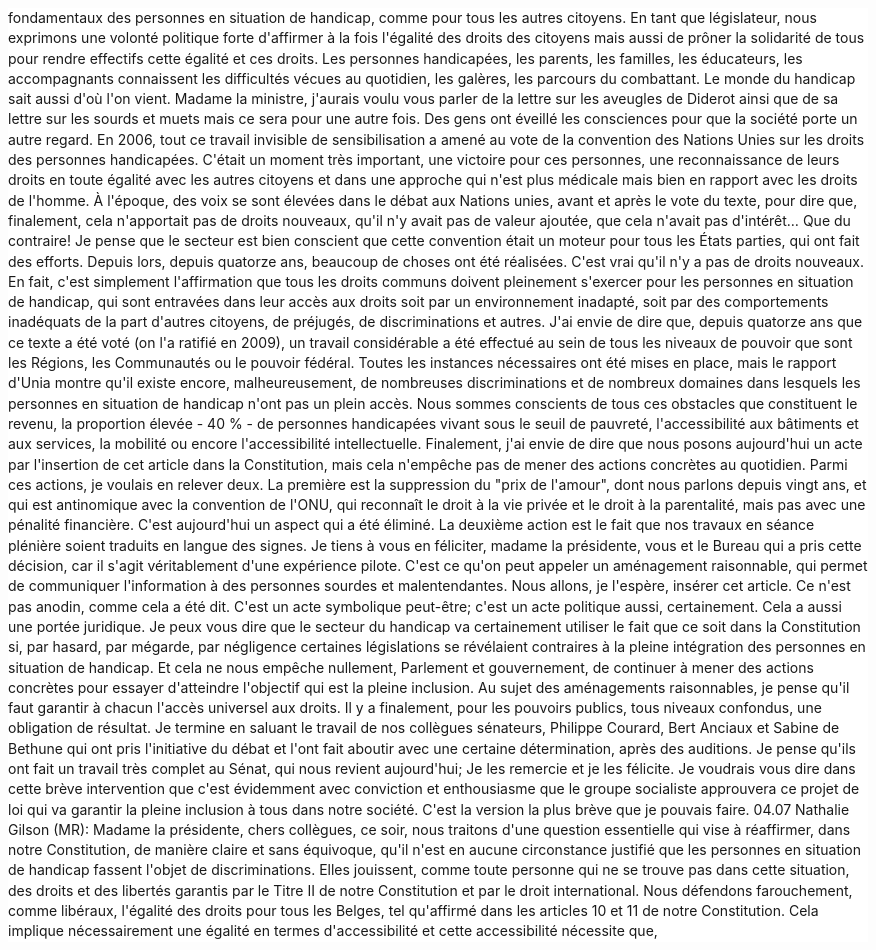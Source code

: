 fondamentaux des personnes en situation de handicap, comme pour tous les autres citoyens. En tant que législateur, nous exprimons une volonté politique forte d'affirmer à la fois l'égalité des droits des citoyens mais aussi de prôner la solidarité de tous pour rendre effectifs cette égalité et ces droits. Les personnes handicapées, les parents, les familles, les éducateurs, les accompagnants connaissent les difficultés vécues au quotidien, les galères, les parcours du combattant. Le monde du handicap sait aussi d'où l'on vient. Madame la ministre, j'aurais voulu vous parler de la lettre sur les aveugles de Diderot ainsi que de sa lettre sur les sourds et muets mais ce sera pour une autre fois. Des gens ont éveillé les consciences pour que la société porte un autre regard. En 2006, tout ce travail invisible de sensibilisation a amené au vote de la convention des Nations Unies sur les droits des personnes handicapées. C'était un moment très important, une victoire pour ces personnes, une reconnaissance de leurs droits en toute égalité avec les autres citoyens et dans une approche qui n'est plus médicale mais bien en rapport avec les droits de l'homme. À l'époque, des voix se sont élevées dans le débat aux Nations unies, avant et après le vote du texte, pour dire que, finalement, cela n'apportait pas de droits nouveaux, qu'il n'y avait pas de valeur ajoutée, que cela n'avait pas d'intérêt… Que du contraire! Je pense que le secteur est bien conscient que cette convention était un moteur pour tous les États parties, qui ont fait des efforts. Depuis lors, depuis quatorze ans, beaucoup de choses ont été réalisées. C'est vrai qu'il n'y a pas de droits nouveaux. En fait, c'est simplement l'affirmation que tous les droits communs doivent pleinement s'exercer pour les personnes en situation de handicap, qui sont entravées dans leur accès aux droits soit par un environnement inadapté, soit par des comportements inadéquats de la part d'autres citoyens, de préjugés, de discriminations et autres. J'ai envie de dire que, depuis quatorze ans que ce texte a été voté (on l'a ratifié en 2009), un travail considérable a été effectué au sein de tous les niveaux de pouvoir que sont les Régions, les Communautés ou le pouvoir fédéral. Toutes les instances nécessaires ont été mises en place, mais le rapport d'Unia montre qu'il existe encore, malheureusement, de nombreuses discriminations et de nombreux domaines dans lesquels les personnes en situation de handicap n'ont pas un plein accès. Nous sommes conscients de tous ces obstacles que constituent le revenu, la proportion élevée - 40 % - de personnes handicapées vivant sous le seuil de pauvreté, l'accessibilité aux bâtiments et aux services, la mobilité ou encore l'accessibilité intellectuelle. Finalement, j'ai envie de dire que nous posons aujourd'hui un acte par l'insertion de cet article dans la Constitution, mais cela n'empêche pas de mener des actions concrètes au quotidien. Parmi ces actions, je voulais en relever deux. La première est la suppression du "prix de l'amour", dont nous parlons depuis vingt ans, et qui est antinomique avec la convention de l'ONU, qui reconnaît le droit à la vie privée et le droit à la parentalité, mais pas avec une pénalité financière. C'est aujourd'hui un aspect qui a été éliminé. La deuxième action est le fait que nos travaux en séance plénière soient traduits en langue des signes. Je tiens à vous en féliciter, madame la présidente, vous et le Bureau qui a pris cette décision, car il s'agit véritablement d'une expérience pilote. C'est ce qu'on peut appeler un aménagement raisonnable, qui permet de communiquer l'information à des personnes sourdes et malentendantes. Nous allons, je l'espère, insérer cet article. Ce n'est pas anodin, comme cela a été dit. C'est un acte symbolique peut-être; c'est un acte politique aussi, certainement. Cela a aussi une portée juridique. Je peux vous dire que le secteur du handicap va certainement utiliser le fait que ce soit dans la Constitution si, par hasard, par mégarde, par négligence certaines législations se révélaient contraires à la pleine intégration des personnes en situation de handicap. Et cela ne nous empêche nullement, Parlement et gouvernement, de continuer à mener des actions concrètes pour essayer d'atteindre l'objectif qui est la pleine inclusion. Au sujet des aménagements raisonnables, je pense qu'il faut garantir à chacun l'accès universel aux droits. Il y a finalement, pour les pouvoirs publics, tous niveaux confondus, une obligation de résultat. Je termine en saluant le travail de nos collègues sénateurs, Philippe Courard, Bert Anciaux et Sabine de Bethune qui ont pris l'initiative du débat et l'ont fait aboutir avec une certaine détermination, après des auditions. Je pense qu'ils ont fait un travail très complet au Sénat, qui nous revient aujourd'hui; Je les remercie et je les félicite. Je voudrais vous dire dans cette brève intervention que c'est évidemment avec conviction et enthousiasme que le groupe socialiste approuvera ce projet de loi qui va garantir la pleine inclusion à tous dans notre société. C'est la version la plus brève que je pouvais faire. 04.07 Nathalie Gilson (MR): Madame la présidente, chers collègues, ce soir, nous traitons d'une question essentielle qui vise à réaffirmer, dans notre Constitution, de manière claire et sans équivoque, qu'il n'est en aucune circonstance justifié que les personnes en situation de handicap fassent l'objet de discriminations. Elles jouissent, comme toute personne qui ne se trouve pas dans cette situation, des droits et des libertés garantis par le Titre II de notre Constitution et par le droit international. Nous défendons farouchement, comme libéraux, l'égalité des droits pour tous les Belges, tel qu'affirmé dans les articles 10 et 11 de notre Constitution. Cela implique nécessairement une égalité en termes d'accessibilité et cette accessibilité nécessite que,